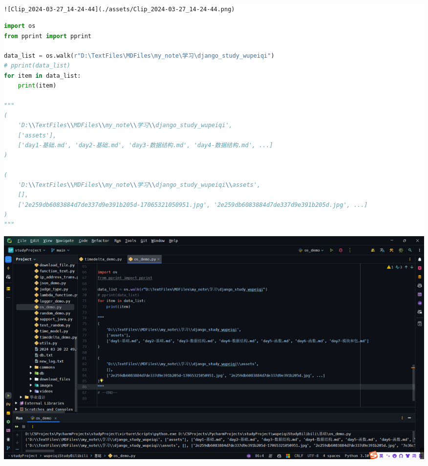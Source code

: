     ![Clip_2024-03-27_14-24-44](./assets/Clip_2024-03-27_14-24-44.png)

   ```python
   import os
   from pprint import pprint
   
   data_list = os.walk(r"D:\TextFiles\MDFiles\my_note\学习\django_study_wupeiqi")
   # pprint(data_list)
   for item in data_list:
       print(item)
   
   """
   (
       'D:\\TextFiles\\MDFiles\\my_note\\学习\\django_study_wupeiqi', 
       ['assets'], 
       ['day1-基础.md', 'day2-基础.md', 'day3-数据结构.md', 'day4-数据结构.md', ...]
   )
   
   (
       'D:\\TextFiles\\MDFiles\\my_note\\学习\\django_study_wupeiqi\\assets', 
       [], 
       ['2e259db6083884d7de337d9e391b205d-17065321050951.jpg', '2e259db6083884d7de337d9e391b205d.jpg', ...]
   )
   """
   ```

![Clip_2024-03-27_14-27-23](./assets/Clip_2024-03-27_14-27-23.png)
